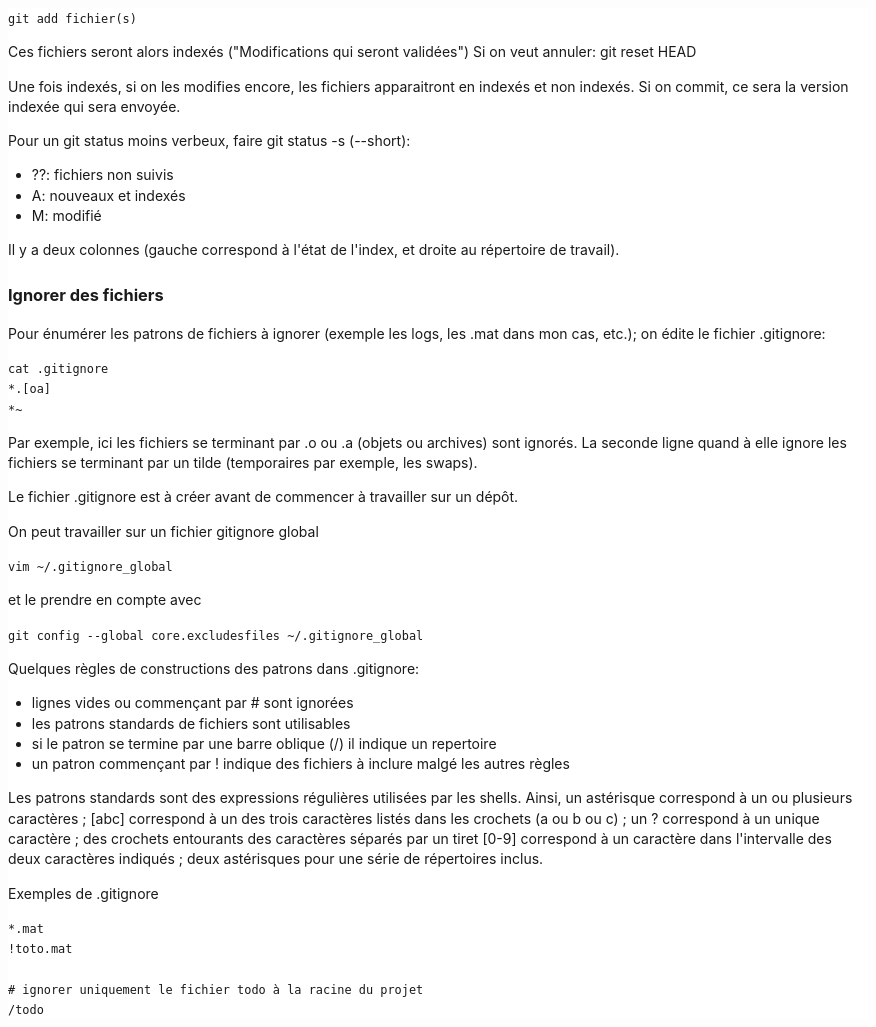 	git add fichier(s) 

Ces fichiers seront alors indexés ("Modifications qui seront validées")
Si on veut annuler: 
	git reset HEAD <fichier>  

Une fois indexés, si on les modifies encore, les fichiers apparaitront en indexés et non indexés. Si on commit, ce sera la version indexée qui sera envoyée. 

Pour un git status moins verbeux, faire git status -s (--short): 

+ ??: fichiers non suivis 
+ A: nouveaux et indexés 
+ M: modifié

Il y a deux colonnes (gauche correspond à l'état de l'index, et droite au répertoire de travail). 

### Ignorer des fichiers 

Pour énumérer les patrons de fichiers à ignorer (exemple les logs, les .mat dans mon cas, etc.); on édite le fichier .gitignore: 

	cat .gitignore 
	*.[oa]
	*~ 

Par exemple, ici les fichiers se terminant par .o ou .a (objets ou archives) sont ignorés.
La seconde ligne quand à elle ignore les fichiers se terminant par un tilde (temporaires par exemple, les swaps). 

Le fichier .gitignore est à créer avant de commencer à travailler sur un dépôt. 

On peut travailler sur un fichier gitignore global 
        
    vim ~/.gitignore_global 

et le prendre en compte avec 

    git config --global core.excludesfiles ~/.gitignore_global


Quelques règles de constructions des patrons dans .gitignore: 

+ lignes vides ou commençant par # sont ignorées 
+ les patrons standards de fichiers sont utilisables 
+ si le patron se termine par une barre oblique (/) il indique un repertoire 
+ un patron commençant par ! indique des fichiers à inclure malgé les autres règles 

Les patrons standards sont des expressions régulières utilisées par les shells. Ainsi, un astérisque correspond à un ou plusieurs caractères ; [abc] correspond à un des trois caractères listés dans les crochets (a ou b ou c) ; un ? correspond à un unique caractère ; des crochets entourants des caractères séparés par un tiret [0-9] correspond à un caractère dans l'intervalle des deux caractères indiqués ; deux astérisques pour une série de répertoires inclus. 

Exemples de .gitignore 

	*.mat 
	!toto.mat 
	
	# ignorer uniquement le fichier todo à la racine du projet 
	/todo 
